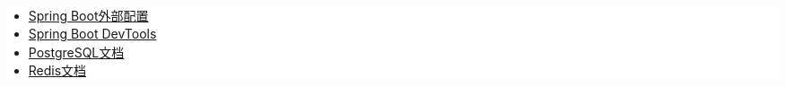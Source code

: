 - [Spring Boot外部配置](https://docs.spring.io/spring-boot/docs/current/reference/html/features.html#features.external-config)
- [Spring Boot DevTools](https://docs.spring.io/spring-boot/docs/current/reference/html/using.html#using.devtools)
- [PostgreSQL文档](https://www.postgresql.org/docs/)
- [Redis文档](https://redis.io/documentation)
